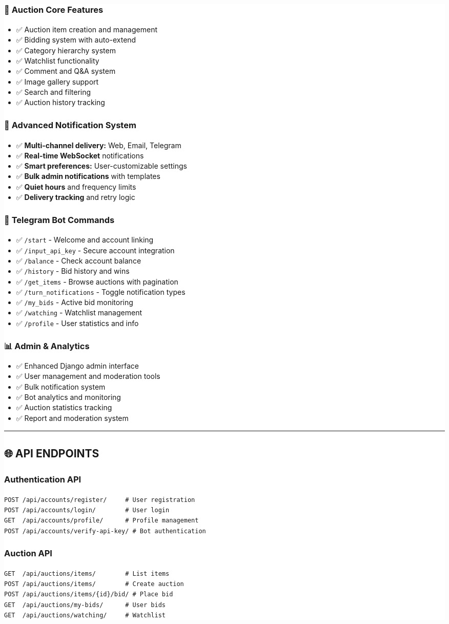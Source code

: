 ### 🎯 **Auction Core Features** 
- ✅ Auction item creation and management
- ✅ Bidding system with auto-extend
- ✅ Category hierarchy system
- ✅ Watchlist functionality
- ✅ Comment and Q&A system
- ✅ Image gallery support
- ✅ Search and filtering
- ✅ Auction history tracking

### 🔔 **Advanced Notification System**
- ✅ **Multi-channel delivery:** Web, Email, Telegram
- ✅ **Real-time WebSocket** notifications
- ✅ **Smart preferences:** User-customizable settings
- ✅ **Bulk admin notifications** with templates
- ✅ **Quiet hours** and frequency limits
- ✅ **Delivery tracking** and retry logic

### 🤖 **Telegram Bot Commands**
- ✅ `/start` - Welcome and account linking
- ✅ `/input_api_key` - Secure account integration  
- ✅ `/balance` - Check account balance
- ✅ `/history` - Bid history and wins
- ✅ `/get_items` - Browse auctions with pagination
- ✅ `/turn_notifications` - Toggle notification types
- ✅ `/my_bids` - Active bid monitoring
- ✅ `/watching` - Watchlist management
- ✅ `/profile` - User statistics and info

### 📊 **Admin & Analytics**
- ✅ Enhanced Django admin interface
- ✅ User management and moderation tools
- ✅ Bulk notification system
- ✅ Bot analytics and monitoring
- ✅ Auction statistics tracking
- ✅ Report and moderation system

---

## 🌐 **API ENDPOINTS**

### **Authentication API**
```
POST /api/accounts/register/     # User registration
POST /api/accounts/login/        # User login  
GET  /api/accounts/profile/      # Profile management
POST /api/accounts/verify-api-key/ # Bot authentication
```

### **Auction API**
```
GET  /api/auctions/items/        # List items
POST /api/auctions/items/        # Create auction
POST /api/auctions/items/{id}/bid/ # Place bid
GET  /api/auctions/my-bids/      # User bids
GET  /api/auctions/watching/     # Watchlist
```
